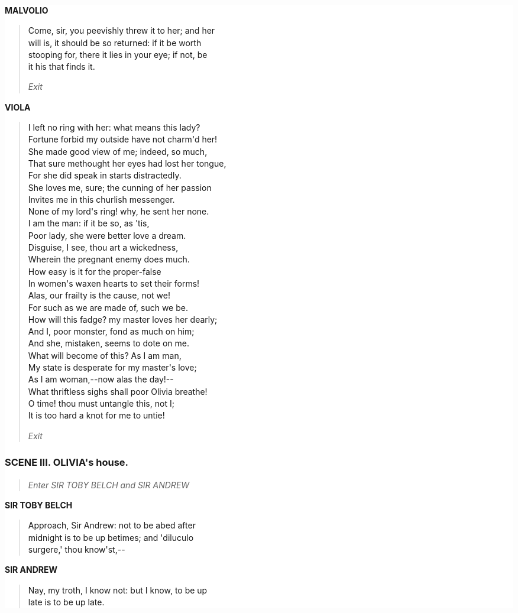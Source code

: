 <A NAME=speech5><b>MALVOLIO</b></a>
<blockquote>
<A NAME=2.2.12>Come, sir, you peevishly threw it to her; and her</A><br>
<A NAME=2.2.13>will is, it should be so returned: if it be worth</A><br>
<A NAME=2.2.14>stooping for, there it lies in your eye; if not, be</A><br>
<A NAME=2.2.15>it his that finds it.</A><br>
<p><i>Exit</i></p>
</blockquote>

<A NAME=speech6><b>VIOLA</b></a>
<blockquote>
<A NAME=2.2.16>I left no ring with her: what means this lady?</A><br>
<A NAME=2.2.17>Fortune forbid my outside have not charm'd her!</A><br>
<A NAME=2.2.18>She made good view of me; indeed, so much,</A><br>
<A NAME=2.2.19>That sure methought her eyes had lost her tongue,</A><br>
<A NAME=2.2.20>For she did speak in starts distractedly.</A><br>
<A NAME=2.2.21>She loves me, sure; the cunning of her passion</A><br>
<A NAME=2.2.22>Invites me in this churlish messenger.</A><br>
<A NAME=2.2.23>None of my lord's ring! why, he sent her none.</A><br>
<A NAME=2.2.24>I am the man: if it be so, as 'tis,</A><br>
<A NAME=2.2.25>Poor lady, she were better love a dream.</A><br>
<A NAME=2.2.26>Disguise, I see, thou art a wickedness,</A><br>
<A NAME=2.2.27>Wherein the pregnant enemy does much.</A><br>
<A NAME=2.2.28>How easy is it for the proper-false</A><br>
<A NAME=2.2.29>In women's waxen hearts to set their forms!</A><br>
<A NAME=2.2.30>Alas, our frailty is the cause, not we!</A><br>
<A NAME=2.2.31>For such as we are made of, such we be.</A><br>
<A NAME=2.2.32>How will this fadge? my master loves her dearly;</A><br>
<A NAME=2.2.33>And I, poor monster, fond as much on him;</A><br>
<A NAME=2.2.34>And she, mistaken, seems to dote on me.</A><br>
<A NAME=2.2.35>What will become of this? As I am man,</A><br>
<A NAME=2.2.36>My state is desperate for my master's love;</A><br>
<A NAME=2.2.37>As I am woman,--now alas the day!--</A><br>
<A NAME=2.2.38>What thriftless sighs shall poor Olivia breathe!</A><br>
<A NAME=2.2.39>O time! thou must untangle this, not I;</A><br>
<A NAME=2.2.40>It is too hard a knot for me to untie!</A><br>
<p><i>Exit</i></p>
</blockquote>
<h3>SCENE III. OLIVIA's house.</h3>
<p><blockquote>
<i>Enter SIR TOBY BELCH and SIR ANDREW</i>
</blockquote>

<A NAME=speech1><b>SIR TOBY BELCH</b></a>
<blockquote>
<A NAME=2.3.1>Approach, Sir Andrew: not to be abed after</A><br>
<A NAME=2.3.2>midnight is to be up betimes; and 'diluculo</A><br>
<A NAME=2.3.3>surgere,' thou know'st,--</A><br>
</blockquote>

<A NAME=speech2><b>SIR ANDREW</b></a>
<blockquote>
<A NAME=2.3.4>Nay, my troth, I know not: but I know, to be up</A><br>
<A NAME=2.3.5>late is to be up late.</A><br>
</blockquote>
